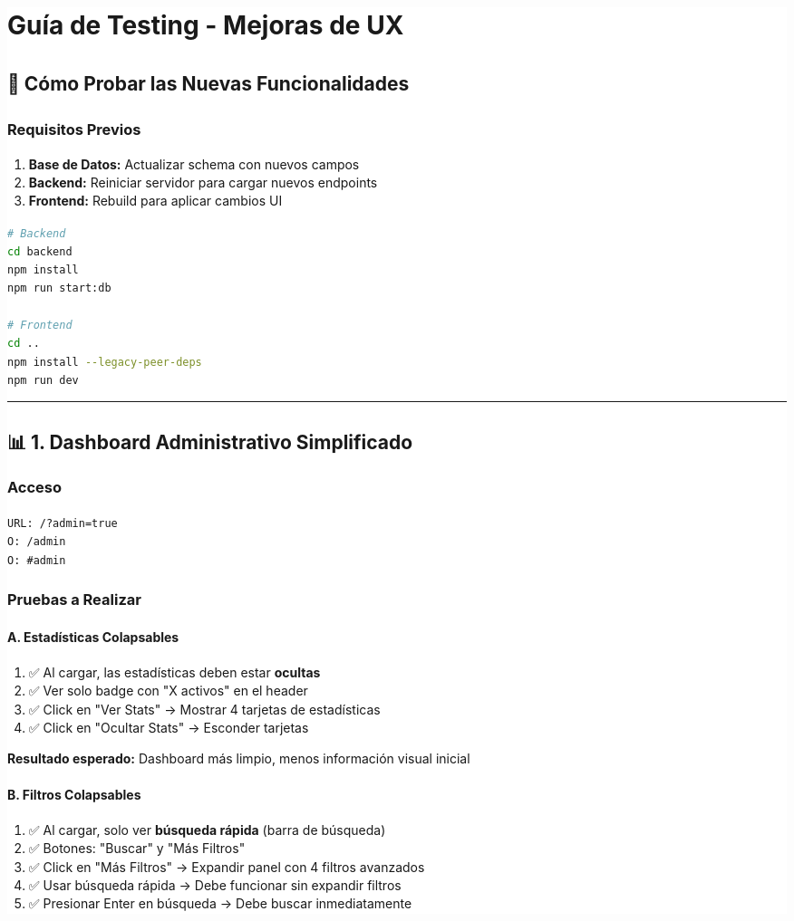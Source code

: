 # Guía de Testing - Mejoras de UX

## 🧪 Cómo Probar las Nuevas Funcionalidades

### Requisitos Previos

1. **Base de Datos:** Actualizar schema con nuevos campos
2. **Backend:** Reiniciar servidor para cargar nuevos endpoints
3. **Frontend:** Rebuild para aplicar cambios UI

```bash
# Backend
cd backend
npm install
npm run start:db

# Frontend
cd ..
npm install --legacy-peer-deps
npm run dev
```

---

## 📊 1. Dashboard Administrativo Simplificado

### Acceso
```
URL: /?admin=true
O: /admin
O: #admin
```

### Pruebas a Realizar

#### A. Estadísticas Colapsables
1. ✅ Al cargar, las estadísticas deben estar **ocultas**
2. ✅ Ver solo badge con "X activos" en el header
3. ✅ Click en "Ver Stats" → Mostrar 4 tarjetas de estadísticas
4. ✅ Click en "Ocultar Stats" → Esconder tarjetas

**Resultado esperado:** Dashboard más limpio, menos información visual inicial

#### B. Filtros Colapsables
1. ✅ Al cargar, solo ver **búsqueda rápida** (barra de búsqueda)
2. ✅ Botones: "Buscar" y "Más Filtros"
3. ✅ Click en "Más Filtros" → Expandir panel con 4 filtros avanzados
4. ✅ Usar búsqueda rápida → Debe funcionar sin expandir filtros
5. ✅ Presionar Enter en búsqueda → Debe buscar inmediatamente
